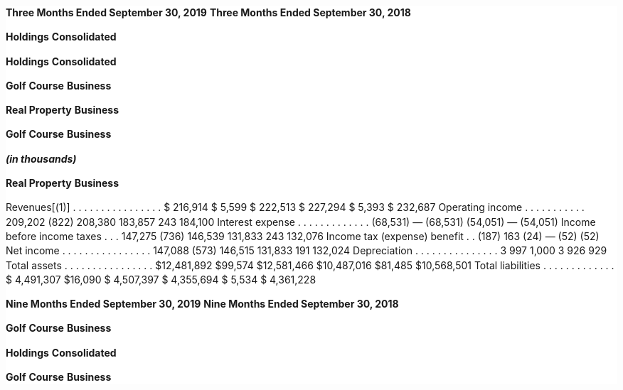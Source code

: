 **Three Months Ended September 30, 2019** **Three Months Ended September 30, 2018**


**Holdings**
**Consolidated**


**Holdings**
**Consolidated**


**Golf**
**Course**
**Business**


**Real Property**
**Business**


**Golf**
**Course**
**Business**


**_(in thousands)_**


**Real Property**
**Business**


Revenues[(1)] . . . . . . . . . . . . . . . . $ 216,914 $ 5,599 $ 222,513 $ 227,294 $ 5,393 $ 232,687
Operating income . . . . . . . . . . . 209,202 (822) 208,380 183,857 243 184,100
Interest expense . . . . . . . . . . . . . (68,531) — (68,531) (54,051) — (54,051)
Income before income taxes . . . 147,275 (736) 146,539 131,833 243 132,076
Income tax (expense) benefit . . (187) 163 (24) — (52) (52)
Net income . . . . . . . . . . . . . . . . 147,088 (573) 146,515 131,833 191 132,024
Depreciation . . . . . . . . . . . . . . . 3 997 1,000 3 926 929
Total assets . . . . . . . . . . . . . . . . $12,481,892 $99,574 $12,581,466 $10,487,016 $81,485 $10,568,501
Total liabilities . . . . . . . . . . . . . $ 4,491,307 $16,090 $ 4,507,397 $ 4,355,694 $ 5,534 $ 4,361,228

**Nine Months Ended September 30, 2019** **Nine Months Ended September 30, 2018**


**Golf**
**Course**
**Business**


**Holdings**
**Consolidated**


**Golf**
**Course**
**Business**

